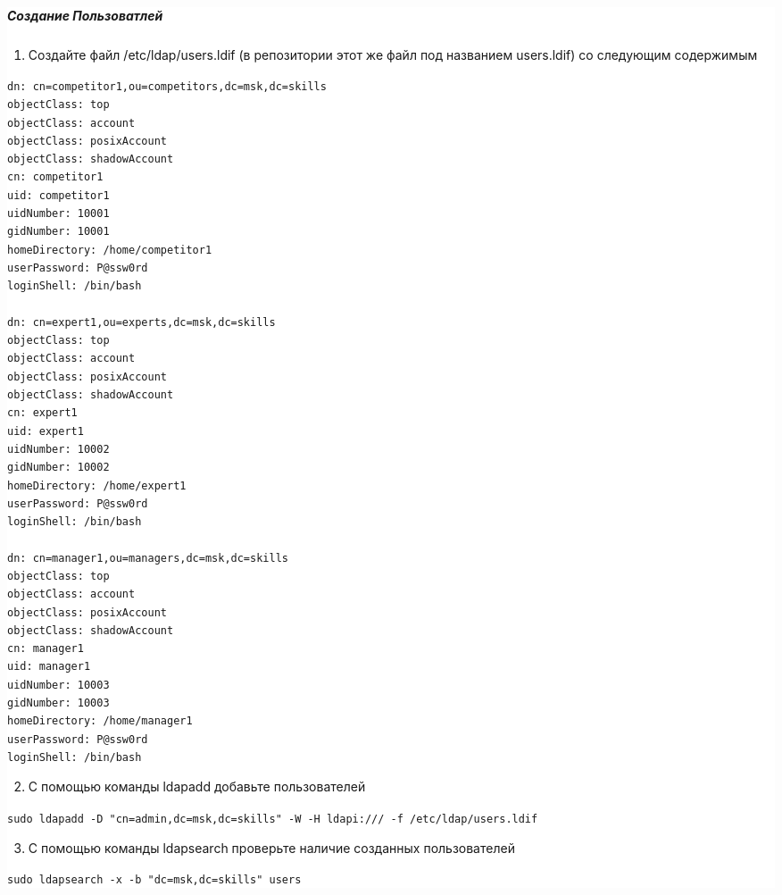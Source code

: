 ##### Создание Пользоватлей

1. Создайте файл /etc/ldap/users.ldif (в репозитории этот же файл под названием users.ldif) со следующим содержимым
```
dn: cn=competitor1,ou=competitors,dc=msk,dc=skills
objectClass: top
objectClass: account
objectClass: posixAccount
objectClass: shadowAccount
cn: competitor1
uid: competitor1
uidNumber: 10001
gidNumber: 10001
homeDirectory: /home/competitor1
userPassword: P@ssw0rd
loginShell: /bin/bash

dn: cn=expert1,ou=experts,dc=msk,dc=skills
objectClass: top
objectClass: account
objectClass: posixAccount
objectClass: shadowAccount
cn: expert1
uid: expert1
uidNumber: 10002
gidNumber: 10002
homeDirectory: /home/expert1
userPassword: P@ssw0rd
loginShell: /bin/bash

dn: cn=manager1,ou=managers,dc=msk,dc=skills
objectClass: top
objectClass: account
objectClass: posixAccount
objectClass: shadowAccount
cn: manager1
uid: manager1
uidNumber: 10003
gidNumber: 10003
homeDirectory: /home/manager1
userPassword: P@ssw0rd
loginShell: /bin/bash
```
2. С помощью команды ldapadd добавьте пользователей

```
sudo ldapadd -D "cn=admin,dc=msk,dc=skills" -W -H ldapi:/// -f /etc/ldap/users.ldif
```

3. С помощью команды ldapsearch проверьте наличие созданных пользователей
```
sudo ldapsearch -x -b "dc=msk,dc=skills" users
```
